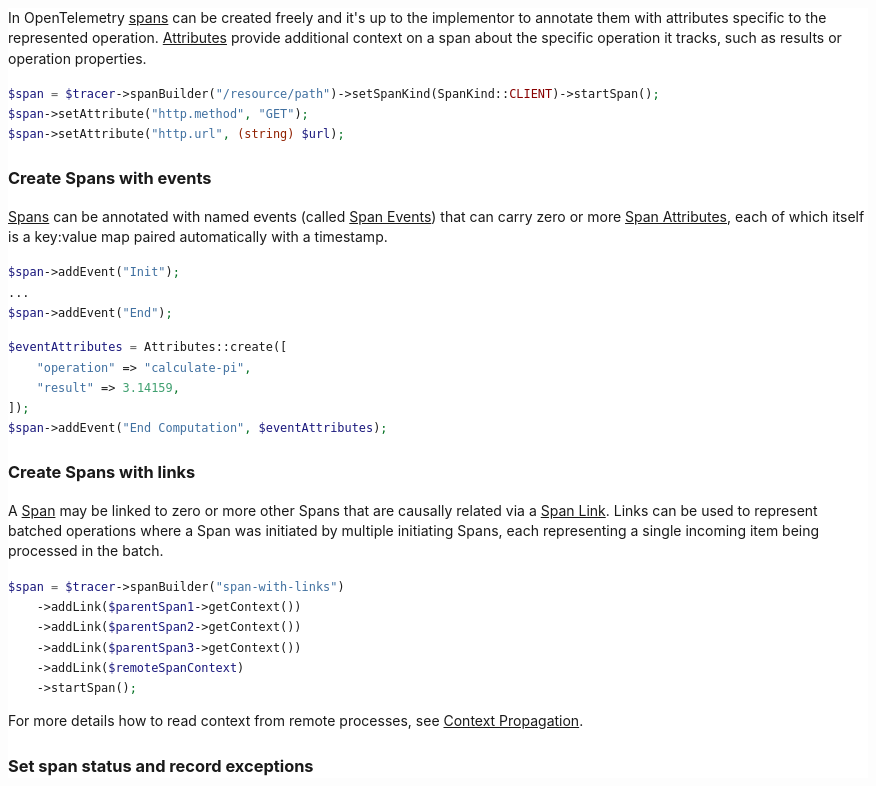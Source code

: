 In OpenTelemetry [spans](/docs/concepts/signals/traces/#spans) can be created
freely and it's up to the implementor to annotate them with attributes specific
to the represented operation.
[Attributes](/docs/concepts/signals/traces/#attributes) provide additional
context on a span about the specific operation it tracks, such as results or
operation properties.

```php
$span = $tracer->spanBuilder("/resource/path")->setSpanKind(SpanKind::CLIENT)->startSpan();
$span->setAttribute("http.method", "GET");
$span->setAttribute("http.url", (string) $url);
```

### Create Spans with events

[Spans](/docs/concepts/signals/traces/#spans) can be annotated with named events
(called [Span Events](/docs/concepts/signals/traces/#span-events)) that can
carry zero or more [Span Attributes](#span-attributes), each of which itself is
a key:value map paired automatically with a timestamp.

```php
$span->addEvent("Init");
...
$span->addEvent("End");
```

```php
$eventAttributes = Attributes::create([
    "operation" => "calculate-pi",
    "result" => 3.14159,
]);
$span->addEvent("End Computation", $eventAttributes);
```

### Create Spans with links

A [Span](/docs/concepts/signals/traces/#spans) may be linked to zero or more
other Spans that are causally related via a
[Span Link](/docs/concepts/signals/traces/#span-links). Links can be used to
represent batched operations where a Span was initiated by multiple initiating
Spans, each representing a single incoming item being processed in the batch.

```php
$span = $tracer->spanBuilder("span-with-links")
    ->addLink($parentSpan1->getContext())
    ->addLink($parentSpan2->getContext())
    ->addLink($parentSpan3->getContext())
    ->addLink($remoteSpanContext)
    ->startSpan();
```

For more details how to read context from remote processes, see
[Context Propagation](../propagation/).

### Set span status and record exceptions
